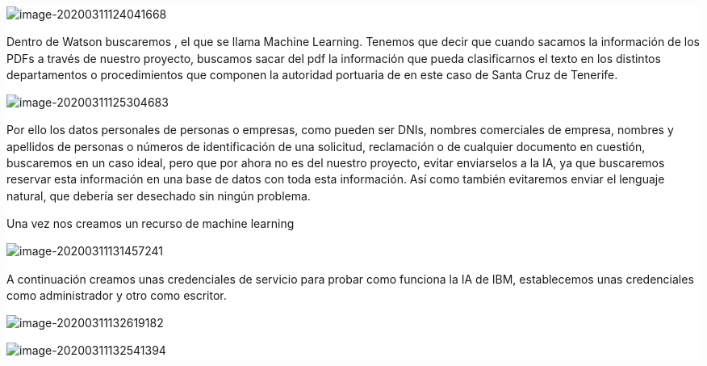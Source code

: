 ![image-20200311124041668](C:\Users\erik_\AppData\Roaming\Typora\typora-user-images\image-20200311124041668.png)



Dentro de Watson buscaremos , el que se llama Machine Learning. Tenemos que decir que cuando sacamos la información de los PDFs a través de nuestro proyecto, buscamos sacar del pdf la información que pueda clasificarnos el texto en los distintos departamentos o procedimientos que componen la autoridad portuaria de en este caso de Santa Cruz de Tenerife.

![image-20200311125304683](C:\Users\erik_\AppData\Roaming\Typora\typora-user-images\image-20200311125304683.png)

Por ello los datos personales de personas o empresas, como pueden ser DNIs, nombres comerciales de empresa, nombres y apellidos de personas o números de identificación de una solicitud, reclamación o de cualquier documento en cuestión, buscaremos en un caso ideal, pero que por ahora no es del nuestro proyecto, evitar enviarselos a la IA, ya que buscaremos reservar esta información en una base de datos con toda esta información. Así como también evitaremos enviar el lenguaje natural, que debería ser desechado sin ningún problema.

Una vez nos creamos un recurso de machine learning

![image-20200311131457241](C:\Users\erik_\AppData\Roaming\Typora\typora-user-images\image-20200311131457241.png)

A continuación creamos unas credenciales de servicio para probar como funciona la IA de IBM, establecemos unas credenciales como administrador y otro como escritor.

![image-20200311132619182](C:\Users\erik_\AppData\Roaming\Typora\typora-user-images\image-20200311132619182.png)



![image-20200311132541394](C:\Users\erik_\AppData\Roaming\Typora\typora-user-images\image-20200311132541394.png)

